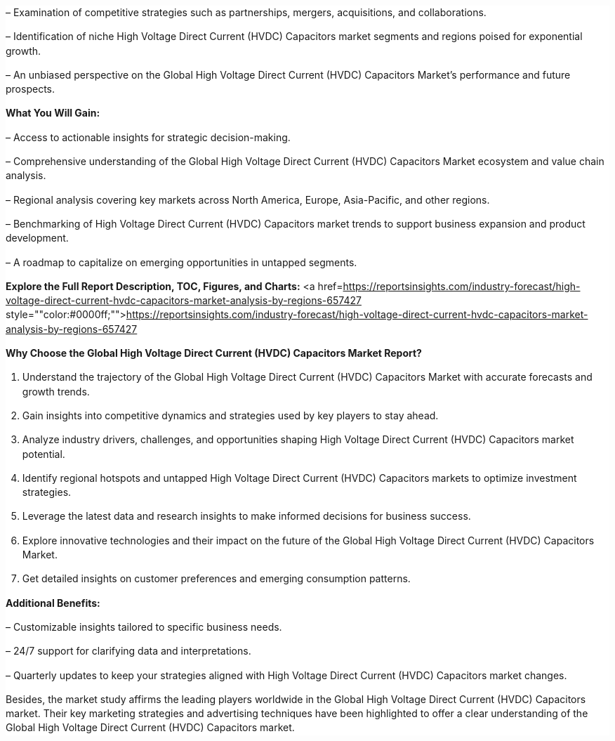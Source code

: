 – Examination of competitive strategies such as partnerships, mergers, acquisitions, and collaborations.

– Identification of niche High Voltage Direct Current (HVDC) Capacitors market segments and regions poised for exponential growth.

– An unbiased perspective on the Global High Voltage Direct Current (HVDC) Capacitors Market’s performance and future prospects.

<strong>What You Will Gain:</strong>

– Access to actionable insights for strategic decision-making.

– Comprehensive understanding of the Global High Voltage Direct Current (HVDC) Capacitors Market ecosystem and value chain analysis.

– Regional analysis covering key markets across North America, Europe, Asia-Pacific, and other regions.

– Benchmarking of High Voltage Direct Current (HVDC) Capacitors market trends to support business expansion and product development.

– A roadmap to capitalize on emerging opportunities in untapped segments.

<strong>Explore the Full Report Description, TOC, Figures, and Charts:</strong>
<a href=https://reportsinsights.com/industry-forecast/high-voltage-direct-current-hvdc-capacitors-market-analysis-by-regions-657427 style=""color:#0000ff;"">https://reportsinsights.com/industry-forecast/high-voltage-direct-current-hvdc-capacitors-market-analysis-by-regions-657427</a>

<strong>Why Choose the Global High Voltage Direct Current (HVDC) Capacitors Market Report?</strong>

1. Understand the trajectory of the Global High Voltage Direct Current (HVDC) Capacitors Market with accurate forecasts and growth trends.

2. Gain insights into competitive dynamics and strategies used by key players to stay ahead.

3. Analyze industry drivers, challenges, and opportunities shaping High Voltage Direct Current (HVDC) Capacitors market potential.

4. Identify regional hotspots and untapped High Voltage Direct Current (HVDC) Capacitors markets to optimize investment strategies.

5. Leverage the latest data and research insights to make informed decisions for business success.

6. Explore innovative technologies and their impact on the future of the Global High Voltage Direct Current (HVDC) Capacitors Market.

7. Get detailed insights on customer preferences and emerging consumption patterns.

<strong>Additional Benefits:</strong>

– Customizable insights tailored to specific business needs.

– 24/7 support for clarifying data and interpretations.

– Quarterly updates to keep your strategies aligned with High Voltage Direct Current (HVDC) Capacitors market changes.

Besides, the market study affirms the leading players worldwide in the Global High Voltage Direct Current (HVDC) Capacitors market. Their key marketing strategies and advertising techniques have been highlighted to offer a clear understanding of the Global High Voltage Direct Current (HVDC) Capacitors market.

